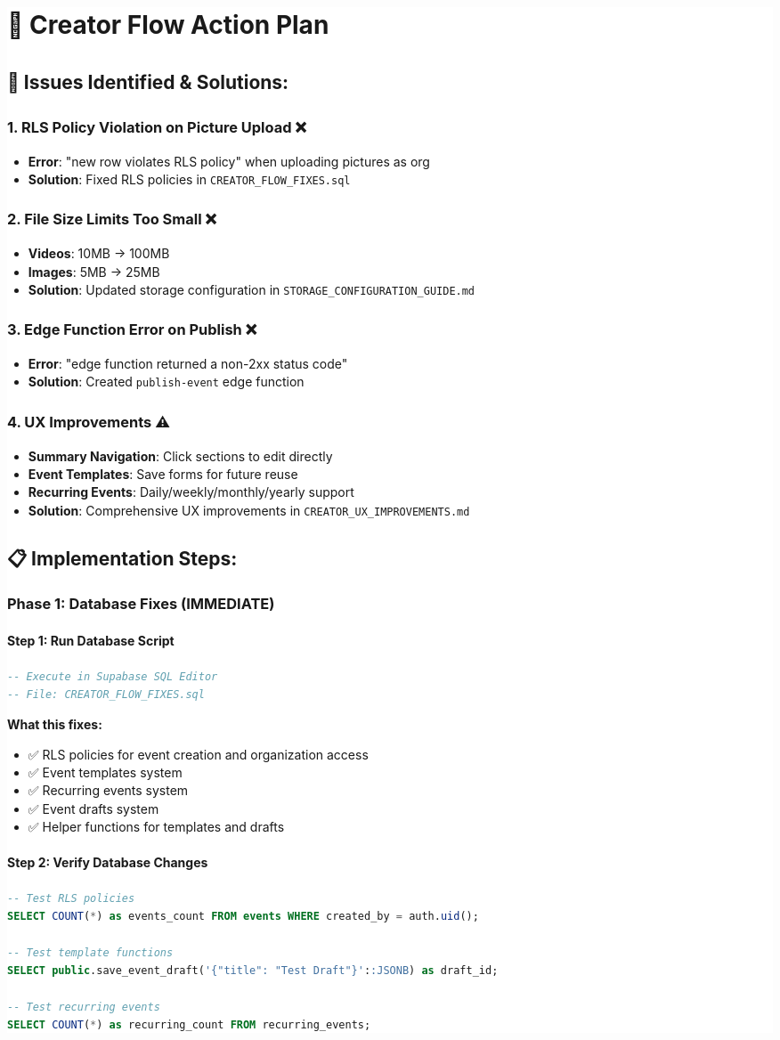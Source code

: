 # 🎯 Creator Flow Action Plan

## 🚨 **Issues Identified & Solutions:**

### **1. RLS Policy Violation on Picture Upload** ❌
- **Error**: "new row violates RLS policy" when uploading pictures as org
- **Solution**: Fixed RLS policies in `CREATOR_FLOW_FIXES.sql`

### **2. File Size Limits Too Small** ❌
- **Videos**: 10MB → 100MB
- **Images**: 5MB → 25MB
- **Solution**: Updated storage configuration in `STORAGE_CONFIGURATION_GUIDE.md`

### **3. Edge Function Error on Publish** ❌
- **Error**: "edge function returned a non-2xx status code"
- **Solution**: Created `publish-event` edge function

### **4. UX Improvements** ⚠️
- **Summary Navigation**: Click sections to edit directly
- **Event Templates**: Save forms for future reuse
- **Recurring Events**: Daily/weekly/monthly/yearly support
- **Solution**: Comprehensive UX improvements in `CREATOR_UX_IMPROVEMENTS.md`

## 📋 **Implementation Steps:**

### **Phase 1: Database Fixes (IMMEDIATE)**

#### **Step 1: Run Database Script**
```sql
-- Execute in Supabase SQL Editor
-- File: CREATOR_FLOW_FIXES.sql
```

**What this fixes:**
- ✅ RLS policies for event creation and organization access
- ✅ Event templates system
- ✅ Recurring events system
- ✅ Event drafts system
- ✅ Helper functions for templates and drafts

#### **Step 2: Verify Database Changes**
```sql
-- Test RLS policies
SELECT COUNT(*) as events_count FROM events WHERE created_by = auth.uid();

-- Test template functions
SELECT public.save_event_draft('{"title": "Test Draft"}'::JSONB) as draft_id;

-- Test recurring events
SELECT COUNT(*) as recurring_count FROM recurring_events;
```
